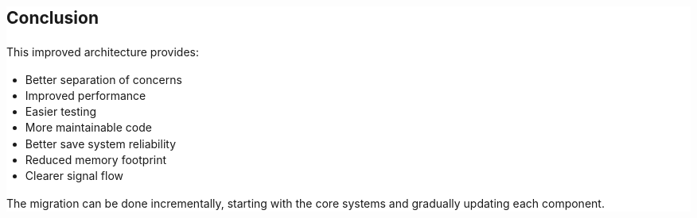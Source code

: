 ## Conclusion

This improved architecture provides:
- Better separation of concerns
- Improved performance
- Easier testing
- More maintainable code
- Better save system reliability
- Reduced memory footprint
- Clearer signal flow

The migration can be done incrementally, starting with the core systems and gradually updating each component.